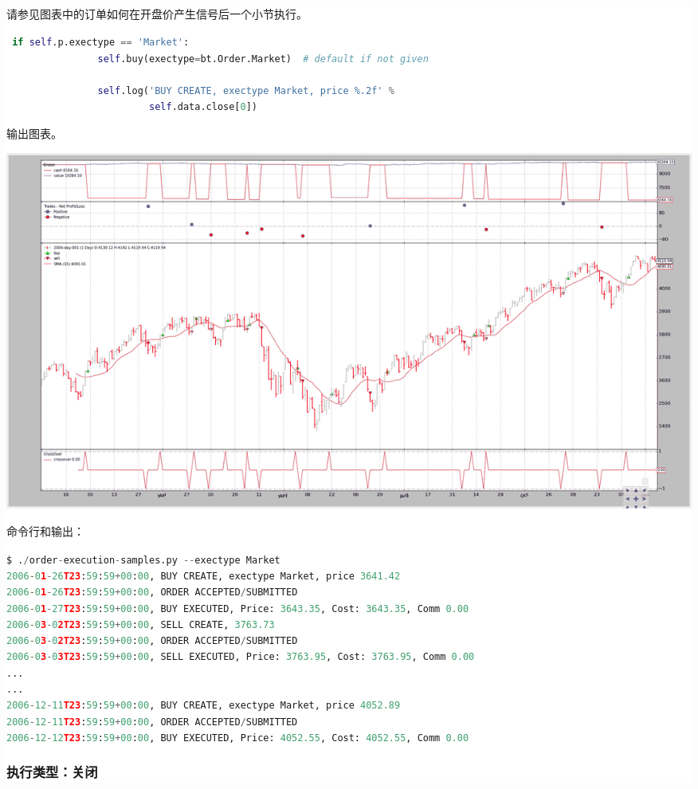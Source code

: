 请参见图表中的订单如何在开盘价产生信号后一个小节执行。

```py
 if self.p.exectype == 'Market':
                self.buy(exectype=bt.Order.Market)  # default if not given

                self.log('BUY CREATE, exectype Market, price %.2f' %
                         self.data.close[0]) 
```

输出图表。

[![!image](img/75493f6cd926c5e6f5e940b5d038dc09.png)](../market.png)

命令行和输出：

```py
$ ./order-execution-samples.py --exectype Market
2006-01-26T23:59:59+00:00, BUY CREATE, exectype Market, price 3641.42
2006-01-26T23:59:59+00:00, ORDER ACCEPTED/SUBMITTED
2006-01-27T23:59:59+00:00, BUY EXECUTED, Price: 3643.35, Cost: 3643.35, Comm 0.00
2006-03-02T23:59:59+00:00, SELL CREATE, 3763.73
2006-03-02T23:59:59+00:00, ORDER ACCEPTED/SUBMITTED
2006-03-03T23:59:59+00:00, SELL EXECUTED, Price: 3763.95, Cost: 3763.95, Comm 0.00
...
...
2006-12-11T23:59:59+00:00, BUY CREATE, exectype Market, price 4052.89
2006-12-11T23:59:59+00:00, ORDER ACCEPTED/SUBMITTED
2006-12-12T23:59:59+00:00, BUY EXECUTED, Price: 4052.55, Cost: 4052.55, Comm 0.00 
```

### 执行类型：关闭
